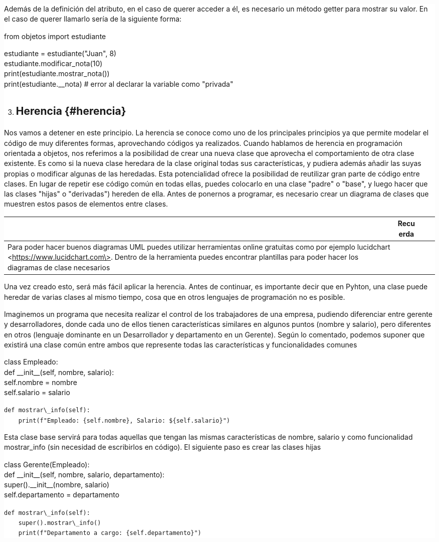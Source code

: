 Además de la definición del atributo, en el caso de querer acceder a él, es necesario un método getter para mostrar su valor. En el caso de querer llamarlo sería de la siguiente forma:

from objetos import estudiante

estudiante \= estudiante("Juan", 8)  
estudiante.modificar\_nota(10)  
print(estudiante.mostrar\_nota())  
print(estudiante.\_\_nota)  \# error al declarar la variable como "privada"

3. ## **Herencia** {#herencia}

Nos vamos a detener en este principio. La herencia se conoce como uno de los principales principios ya que permite modelar el código de muy diferentes formas, aprovechando códigos ya realizados.  Cuando hablamos de herencia en programación orientada a objetos, nos referimos a la posibilidad de crear una nueva clase que aprovecha el comportamiento de otra clase existente. Es como si la nueva clase heredara de la clase original todas sus características, y pudiera además añadir las suyas propias o modificar algunas de las heredadas. Esta potencialidad ofrece la posibilidad de reutilizar gran parte de código entre clases. En lugar de repetir ese código común en todas ellas, puedes colocarlo en una clase "padre" o "base", y luego hacer que las clases "hijas" o "derivadas") hereden de ella. Antes de ponernos a programar, es necesario crear un diagrama de clases que muestren estos pasos de elementos entre clases. 

|  | Recuerda  | ![Bombilla contorno][image2] |
| :---- | :---: | :---: |
| Para poder hacer buenos diagramas UML puedes utilizar herramientas online gratuitas como por ejemplo lucidchart \<https://www.lucidchart.com\>. Dentro de la herramienta puedes encontrar plantillas para poder hacer los diagramas de clase necesarios |  |  |

Una vez creado esto, será más fácil aplicar la herencia. Antes de continuar, es importante decir que en Pyhton, una clase puede heredar de varias clases al mismo tiempo, cosa que en otros lenguajes de programación no es posible. 

Imaginemos un programa que necesita realizar el control de los trabajadores de una empresa, pudiendo diferenciar entre gerente y desarrolladores, donde cada uno de ellos tienen características similares en algunos puntos (nombre y salario), pero diferentes en otros (lenguaje dominante en un Desarrollador y departamento en un Gerente). Según lo comentado, podemos suponer que existirá una clase común entre ambos que represente todas las características y funcionalidades comunes

class Empleado:  
    def \_\_init\_\_(self, nombre, salario):  
        self.nombre \= nombre  
        self.salario \= salario

    def mostrar\_info(self):  
        print(f"Empleado: {self.nombre}, Salario: ${self.salario}")

Esta clase base servirá para todas aquellas que tengan las mismas características de nombre, salario y como funcionalidad mostrar\_info (sin necesidad de escribirlos en código). El siguiente paso es crear las clases hijas

class Gerente(Empleado):  
    def \_\_init\_\_(self, nombre, salario, departamento):  
        super().\_\_init\_\_(nombre, salario)  
        self.departamento \= departamento

    def mostrar\_info(self):  
        super().mostrar\_info()  
        print(f"Departamento a cargo: {self.departamento}")


[image1]: <data:image/png;base64,iVBORw0KGgoAAAANSUhEUgAAACoAAAAqCAYAAADFw8lbAAAAt0lEQVR4Xu3XwQkCQRBE0Q7VTNwMNwRDMIPRaUWQlsHlFy47Ug/64GBRdfFghJnZfFpra7/rTnep/Zvcuvr2a6gThUSoE4VEqBOFRKgTheLxAzz36FLft0CdKBQeOoZC4aFjKBQeOoZC4aFjKCRCnSgkQp0oFM+ckq1vX6GQCHWikAh1opAIdaKQCHf23KnfIt5Heb7ln7lya/3e7urY+vlQ3scdemh6DTz80JQjpxiaphlqZvZH7gmMzYhWsOIIAAAAAElFTkSuQmCC>
[image2]: <data:image/png;base64,iVBORw0KGgoAAAANSUhEUgAAACoAAAAqCAYAAADFw8lbAAAA6ElEQVR4Xu3SgQ3CMAwEwI7ACIzAKIzSjRiFERiFDRJiKZXgS6FJ/tNW8klIyKnfpmQYnGsXY7yEEJ72Sd/PeL6pmKXl7nhmtekcz7pJS4wlC+QfM2JdqvYt1fZVyfeveli3ZRlDGBk/MQcws2aY4cysD+lu3rDWSrKsIlSRKQlVZEpCFZmSUEWmJFSRaaEnrLWSLGqYwcysGWY4M+srxgBGxiotg1p6i9mw5Ir1f6yn66KmZmBND0XJ4JJn6fIVWA37nesB7+ES7HOHh3/xEuxzrrcQwgPvpcHnduF9sd0uOdn1m3RH9AI0KYgMV1DpPAAAAABJRU5ErkJggg==>
[image3]: <data:image/png;base64,iVBORw0KGgoAAAANSUhEUgAAAB8AAAAfCAYAAAAfrhY5AAAArUlEQVR4Xu3SMQ7CQAxE0dz/0iBLAS3mx6DPBBpeQWF7ZlOwbQcuQb37JRUCqkeFgOpRIaB6VAioHhUCqkeFgOpRIaB6VAioHhUCqkeFgOpRIaB6KpTSuyNOK37H//GfiD5++3eeqb95Ny5B9H5cguj9uATR+3EJovfjEnx8X4MjD4e7frPqt6XfrJ6/ZveV+bgE0fm4BNH5uATR+bgE0Xn9HOmB0m9W/bb0m9UVLt7BW4YPjdIAAAAASUVORK5CYII=>